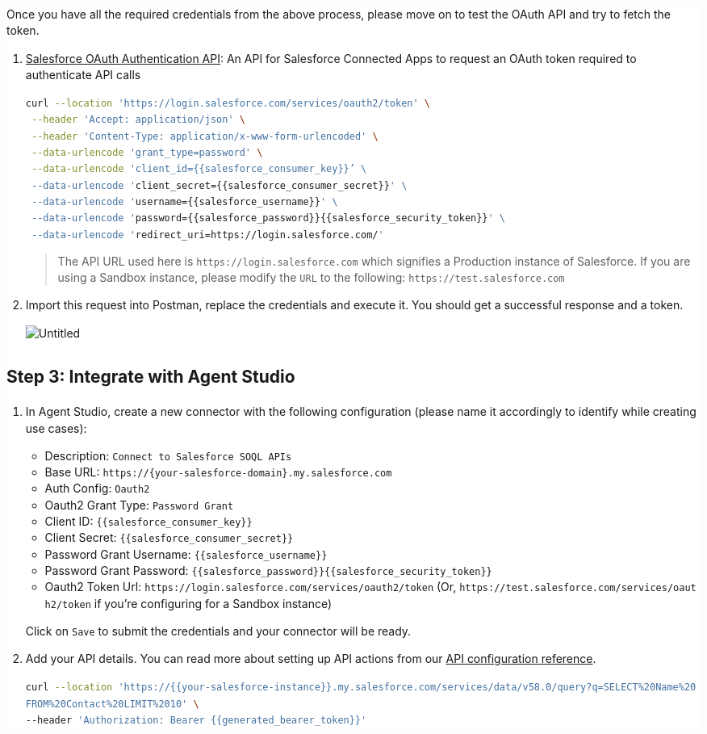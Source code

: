Once you have all the required credentials from the above process, please move on to test the OAuth API and try to fetch the token.

1. [Salesforce OAuth Authentication API](https://help.salesforce.com/s/articleView?id=sf.remoteaccess_oauth_endpoints.htm&type=5): An API for Salesforce Connected Apps to request an OAuth token required to authenticate API calls

    ```bash
    curl --location 'https://login.salesforce.com/services/oauth2/token' \
     --header 'Accept: application/json' \
     --header 'Content-Type: application/x-www-form-urlencoded' \
     --data-urlencode 'grant_type=password' \
     --data-urlencode 'client_id={{salesforce_consumer_key}}’ \
     --data-urlencode 'client_secret={{salesforce_consumer_secret}}' \
     --data-urlencode 'username={{salesforce_username}}' \
     --data-urlencode 'password={{salesforce_password}}{{salesforce_security_token}}' \
     --data-urlencode 'redirect_uri=https://login.salesforce.com/'
    ```

    > The API URL used here is `https://login.salesforce.com` which signifies a Production instance of Salesforce. If you are using a Sandbox instance, please modify the `URL` to the following:
    `https://test.salesforce.com`
    >
2. Import this request into Postman, replace the credentials and execute it. You should get a successful response and a token.

    ![Untitled](Authentication%20Guide%20Salesforce%20d7869a374e2940dea9ad3ba1af20ab92/Untitled%202.png)

## **Step 3: Integrate with Agent Studio**

1. In Agent Studio, create a new connector with the following configuration (please name it accordingly to identify while creating use cases):
    - Description: `Connect to Salesforce SOQL APIs`
    - Base URL: `https://{your-salesforce-domain}.my.salesforce.com`
    - Auth Config: `Oauth2`
    - Oauth2 Grant Type: `Password Grant`
    - Client ID: `{{salesforce_consumer_key}}`
    - Client Secret: `{{salesforce_consumer_secret}}`
    - Password Grant Username: `{{salesforce_username}}`
    - Password Grant Password: `{{salesforce_password}}{{salesforce_security_token}}`
    - Oauth2 Token Url: `https://login.salesforce.com/services/oauth2/token` (Or, `https://test.salesforce.com/services/oauth2/token` if you’re configuring for a Sandbox instance)

    Click on `Save` to submit the credentials and your connector will be ready.

2. Add your API details. You can read more about setting up API actions from our [API configuration reference](https://developer.moveworks.com/creator-studio/integrations/outbound/api-configuration/).

    ```bash
    curl --location 'https://{{your-salesforce-instance}}.my.salesforce.com/services/data/v58.0/query?q=SELECT%20Name%20FROM%20Contact%20LIMIT%2010' \
    --header 'Authorization: Bearer {{generated_bearer_token}}'
    ```
